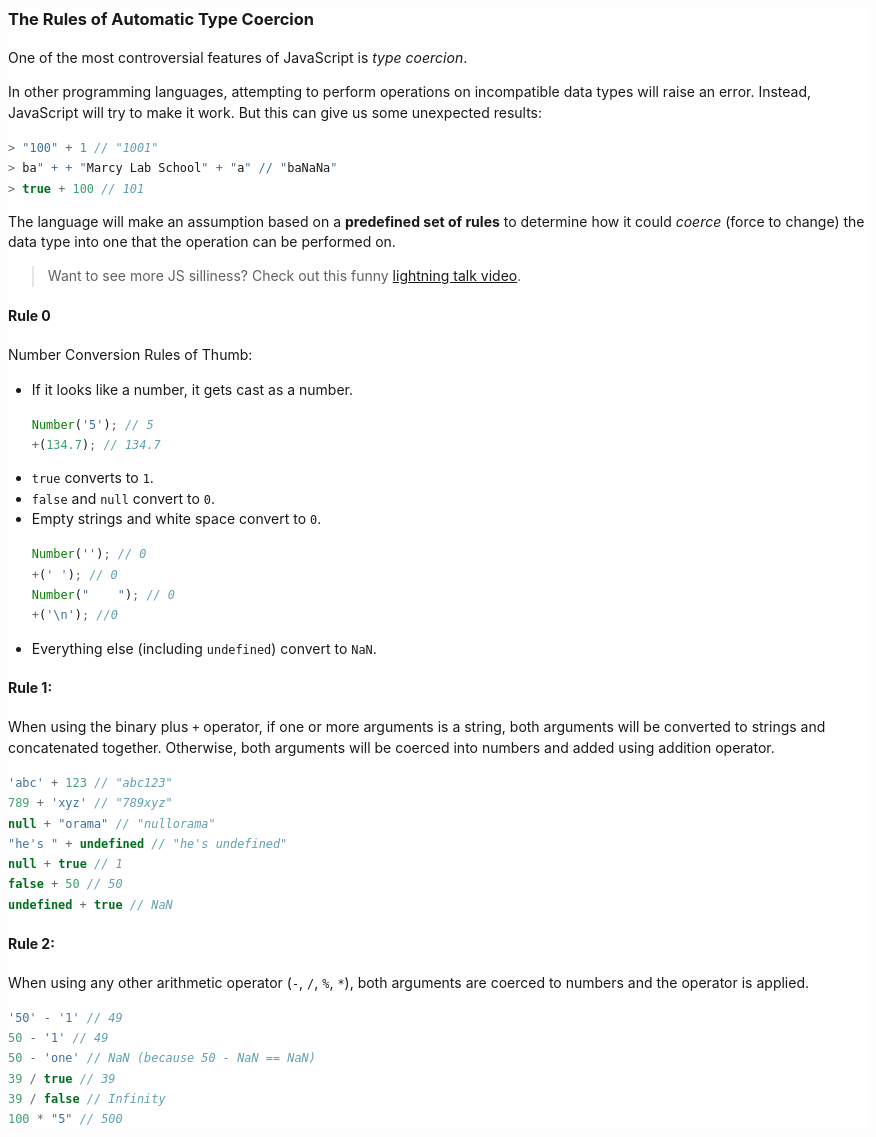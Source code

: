 ### The Rules of Automatic Type Coercion
One of the most controversial features of JavaScript is _type coercion_. 

In other programming languages, attempting to perform operations on incompatible data types will raise an error. Instead, JavaScript will try to make it work. But this can give us some unexpected results:

```javascript
> "100" + 1 // "1001"
> ba" + + "Marcy Lab School" + "a" // "baNaNa"
> true + 100 // 101
```

The language will make an assumption based on a **predefined set of rules** to determine how it could _coerce_ (force to change) the data type into one that the operation can be performed on. 

> Want to see more JS silliness? Check out this funny [lightning talk video](https://www.destroyallsoftware.com/talks/wat).

#### Rule 0

Number Conversion Rules of Thumb:
* If it looks like a number, it gets cast as a number.
  ```javascript
  Number('5'); // 5
  +(134.7); // 134.7
  ```
* `true` converts to `1`.
* `false` and `null` convert to `0`.
* Empty strings and white space convert to `0`.
  ```javascript
  Number(''); // 0
  +(' '); // 0
  Number("    "); // 0
  +('\n'); //0
  ```
* Everything else (including `undefined`) convert to `NaN`.

#### Rule 1:
When using the binary plus `+` operator, if one or more arguments is a string, both arguments will be converted to strings and concatenated together. Otherwise, both arguments will be coerced into numbers and added using addition operator.
```javascript
'abc' + 123 // "abc123"
789 + 'xyz' // "789xyz"
null + "orama" // "nullorama"
"he's " + undefined // "he's undefined" 
null + true // 1
false + 50 // 50
undefined + true // NaN
```

#### Rule 2:
When using any other arithmetic operator (`-`, `/`, `%`, `*`), both arguments are coerced to numbers and the operator is applied.
```javascript
'50' - '1' // 49
50 - '1' // 49
50 - 'one' // NaN (because 50 - NaN == NaN)
39 / true // 39
39 / false // Infinity
100 * "5" // 500
``` 
